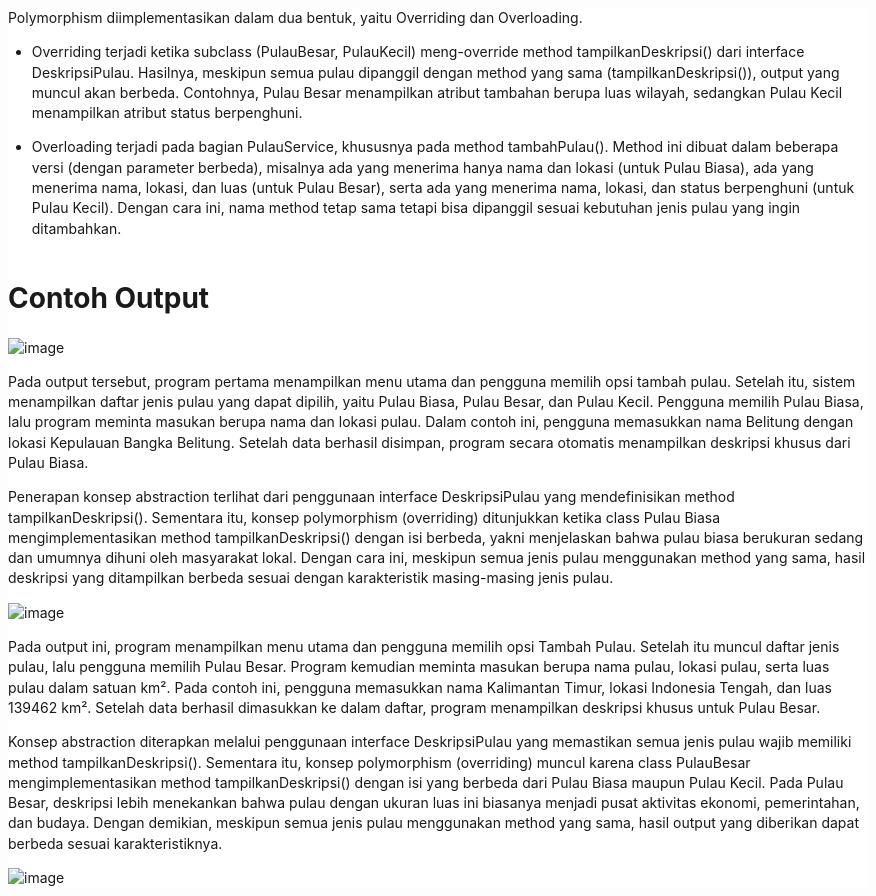 Polymorphism diimplementasikan dalam dua bentuk, yaitu Overriding dan Overloading.

* Overriding terjadi ketika subclass (PulauBesar, PulauKecil) meng-override method tampilkanDeskripsi() dari interface DeskripsiPulau. Hasilnya, meskipun semua pulau dipanggil dengan method yang sama (tampilkanDeskripsi()), output yang muncul akan berbeda. Contohnya, Pulau Besar menampilkan atribut tambahan berupa luas wilayah, sedangkan Pulau Kecil menampilkan atribut status berpenghuni.

* Overloading terjadi pada bagian PulauService, khususnya pada method tambahPulau(). Method ini dibuat dalam beberapa versi (dengan parameter berbeda), misalnya ada yang menerima hanya nama dan lokasi (untuk Pulau Biasa), ada yang menerima nama, lokasi, dan luas (untuk Pulau Besar), serta ada yang menerima nama, lokasi, dan status berpenghuni (untuk Pulau Kecil). Dengan cara ini, nama method tetap sama tetapi bisa dipanggil sesuai kebutuhan jenis pulau yang ingin ditambahkan.


# Contoh Output


  <img width="704" height="340" alt="image" src="https://github.com/user-attachments/assets/391efcdd-7e67-4c02-909e-8e451c08ca42" />


Pada output tersebut, program pertama menampilkan menu utama dan pengguna memilih opsi tambah pulau. Setelah itu, sistem menampilkan daftar jenis pulau yang dapat dipilih, yaitu Pulau Biasa, Pulau Besar, dan Pulau Kecil. Pengguna memilih Pulau Biasa, lalu program meminta masukan berupa nama dan lokasi pulau. Dalam contoh ini, pengguna memasukkan nama Belitung dengan lokasi Kepulauan Bangka Belitung. Setelah data berhasil disimpan, program secara otomatis menampilkan deskripsi khusus dari Pulau Biasa.

Penerapan konsep abstraction terlihat dari penggunaan interface DeskripsiPulau yang mendefinisikan method tampilkanDeskripsi(). Sementara itu, konsep polymorphism (overriding) ditunjukkan ketika class Pulau Biasa mengimplementasikan method tampilkanDeskripsi() dengan isi berbeda, yakni menjelaskan bahwa pulau biasa berukuran sedang dan umumnya dihuni oleh masyarakat lokal. Dengan cara ini, meskipun semua jenis pulau menggunakan method yang sama, hasil deskripsi yang ditampilkan berbeda sesuai dengan karakteristik masing-masing jenis pulau.



<img width="691" height="369" alt="image" src="https://github.com/user-attachments/assets/94a28c7c-4026-49dd-8d85-86abd1e09e7f" />


Pada output ini, program menampilkan menu utama dan pengguna memilih opsi Tambah Pulau. Setelah itu muncul daftar jenis pulau, lalu pengguna memilih Pulau Besar. Program kemudian meminta masukan berupa nama pulau, lokasi pulau, serta luas pulau dalam satuan km². Pada contoh ini, pengguna memasukkan nama Kalimantan Timur, lokasi Indonesia Tengah, dan luas 139462 km². Setelah data berhasil dimasukkan ke dalam daftar, program menampilkan deskripsi khusus untuk Pulau Besar.

Konsep abstraction diterapkan melalui penggunaan interface DeskripsiPulau yang memastikan semua jenis pulau wajib memiliki method tampilkanDeskripsi(). Sementara itu, konsep polymorphism (overriding) muncul karena class PulauBesar mengimplementasikan method tampilkanDeskripsi() dengan isi yang berbeda dari Pulau Biasa maupun Pulau Kecil. Pada Pulau Besar, deskripsi lebih menekankan bahwa pulau dengan ukuran luas ini biasanya menjadi pusat aktivitas ekonomi, pemerintahan, dan budaya. Dengan demikian, meskipun semua jenis pulau menggunakan method yang sama, hasil output yang diberikan dapat berbeda sesuai karakteristiknya.




<img width="853" height="379" alt="image" src="https://github.com/user-attachments/assets/210bb129-120a-4c43-a540-c3a8cbcf8bf7" />
